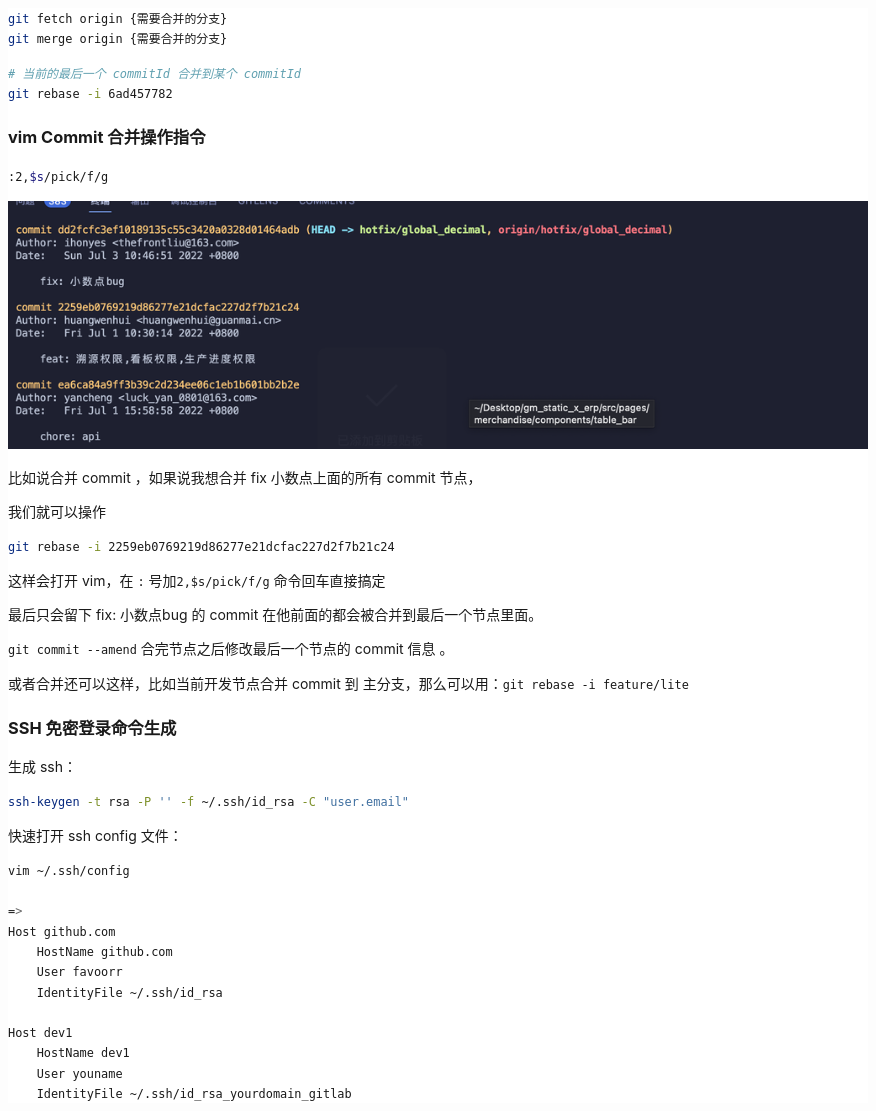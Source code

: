 ```bash
git fetch origin {需要合并的分支}
git merge origin {需要合并的分支}
```

```bash
# 当前的最后一个 commitId 合并到某个 commitId
git rebase -i 6ad457782
```

### vim Commit 合并操作指令

```bash
:2,$s/pick/f/g
```

![Untitled](./img/Untitled.png)

比如说合并 commit ，如果说我想合并 fix 小数点上面的所有 commit 节点，

我们就可以操作

```bash
git rebase -i 2259eb0769219d86277e21dcfac227d2f7b21c24
```

这样会打开 vim，在 `:` 号加`2,$s/pick/f/g` 命令回车直接搞定

最后只会留下 fix: 小数点bug 的 commit 在他前面的都会被合并到最后一个节点里面。

`git commit --amend` 合完节点之后修改最后一个节点的 commit 信息 。

或者合并还可以这样，比如当前开发节点合并 commit 到 主分支，那么可以用：`git rebase -i feature/lite`

### SSH 免密登录命令生成

生成 ssh：

```bash
ssh-keygen -t rsa -P '' -f ~/.ssh/id_rsa -C "user.email"
```

快速打开 ssh config 文件：

```bash
vim ~/.ssh/config

=>
Host github.com
    HostName github.com
    User favoorr
    IdentityFile ~/.ssh/id_rsa

Host dev1
    HostName dev1
    User youname
    IdentityFile ~/.ssh/id_rsa_yourdomain_gitlab
```
